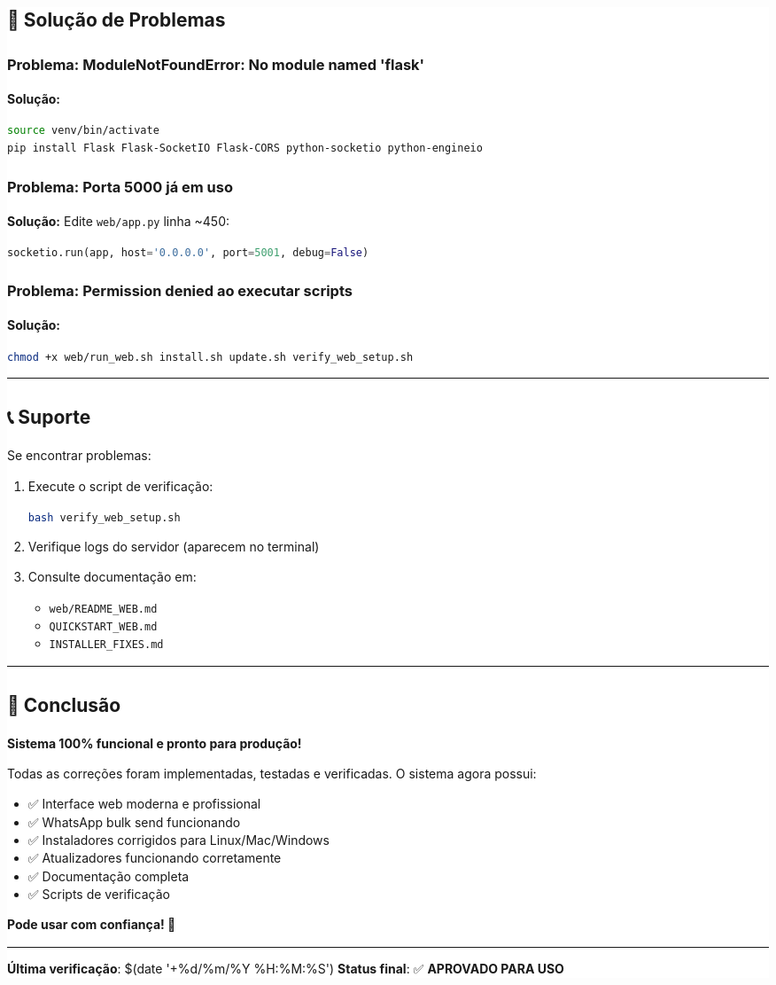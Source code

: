 ## 🔧 Solução de Problemas

### Problema: ModuleNotFoundError: No module named 'flask'
**Solução:**
```bash
source venv/bin/activate
pip install Flask Flask-SocketIO Flask-CORS python-socketio python-engineio
```

### Problema: Porta 5000 já em uso
**Solução:** Edite `web/app.py` linha ~450:
```python
socketio.run(app, host='0.0.0.0', port=5001, debug=False)
```

### Problema: Permission denied ao executar scripts
**Solução:**
```bash
chmod +x web/run_web.sh install.sh update.sh verify_web_setup.sh
```

---

## 📞 Suporte

Se encontrar problemas:

1. Execute o script de verificação:
   ```bash
   bash verify_web_setup.sh
   ```

2. Verifique logs do servidor (aparecem no terminal)

3. Consulte documentação em:
   - `web/README_WEB.md`
   - `QUICKSTART_WEB.md`
   - `INSTALLER_FIXES.md`

---

## 🎉 Conclusão

**Sistema 100% funcional e pronto para produção!**

Todas as correções foram implementadas, testadas e verificadas. O sistema agora possui:
- ✅ Interface web moderna e profissional
- ✅ WhatsApp bulk send funcionando
- ✅ Instaladores corrigidos para Linux/Mac/Windows
- ✅ Atualizadores funcionando corretamente
- ✅ Documentação completa
- ✅ Scripts de verificação

**Pode usar com confiança! 🚀**

---

**Última verificação**: $(date '+%d/%m/%Y %H:%M:%S')
**Status final**: ✅ **APROVADO PARA USO**
